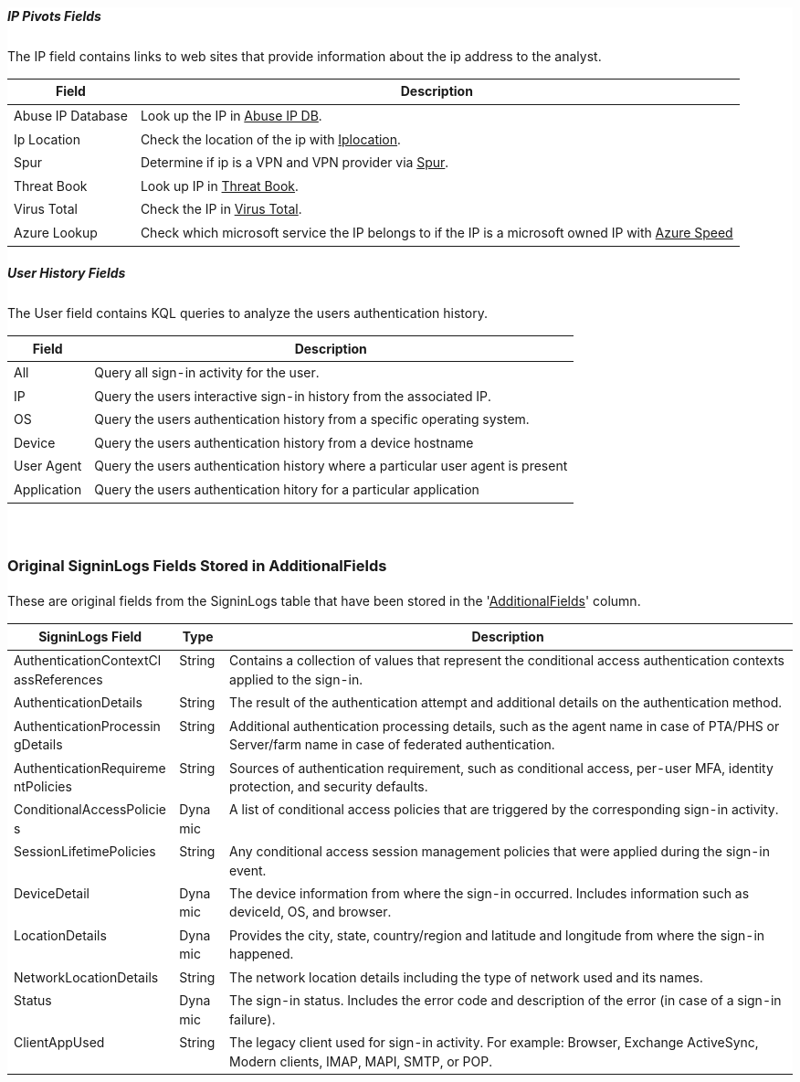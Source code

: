 ##### IP Pivots Fields
The IP field contains links to web sites that provide information about the ip address to the analyst.

| Field | Description |
| - | - |
| Abuse IP Database | Look up the IP in [Abuse IP DB](https://abuseipdb.com).
| Ip Location | Check the location of the ip with [Iplocation](https://iplocation.net).
| Spur | Determine if ip is a VPN and VPN provider via [Spur](https://spur.us).
| Threat Book | Look up IP in [Threat Book](https://threatbook.io).
| Virus Total | Check the IP in [Virus Total](https://virustotal.com).
| Azure Lookup | Check which microsoft service the IP belongs to if the IP is a microsoft owned IP with [Azure Speed](https://www.azurespeed.com/Azure/IPLookup)

##### User History Fields
The User field contains KQL queries to analyze the users authentication history.

| Field | Description |
| - | - |
| All | Query all sign-in activity for the user.
| IP | Query the users interactive sign-in history from the associated IP.
| OS | Query the users authentication history from a specific operating system.
| Device | Query the users authentication history from a device hostname
| User Agent | Query the users authentication history where a particular user agent is present
| Application | Query the users authentication hitory for a particular application

</br>

### Original SigninLogs Fields Stored in AdditionalFields
These are original fields from the SigninLogs table that have been stored in the '[AdditionalFields](https://learn.microsoft.com/en-us/azure/sentinel/normalization-common-fields#other-fields)' column.

| SigninLogs Field | Type | Description
| - | - | - |
| AuthenticationContextClassReferences | String | Contains a collection of values that represent the conditional access authentication contexts applied to the sign-in.
| AuthenticationDetails | String | The result of the authentication attempt and additional details on the authentication method.
| AuthenticationProcessingDetails | String | Additional authentication processing details, such as the agent name in case of PTA/PHS or Server/farm name in case of federated authentication.
| AuthenticationRequirementPolicies | String | Sources of authentication requirement, such as conditional access, per-user MFA, identity protection, and security defaults.
| ConditionalAccessPolicies | Dynamic | A list of conditional access policies that are triggered by the corresponding sign-in activity.
| SessionLifetimePolicies | String | Any conditional access session management policies that were applied during the sign-in event.
| DeviceDetail | Dynamic | The device information from where the sign-in occurred. Includes information such as deviceId, OS, and browser.
| LocationDetails | Dynamic | Provides the city, state, country/region and latitude and longitude from where the sign-in happened.
| NetworkLocationDetails | String | The network location details including the type of network used and its names.
| Status | Dynamic | The sign-in status. Includes the error code and description of the error (in case of a sign-in failure).
| ClientAppUsed | String | The legacy client used for sign-in activity. For example: Browser, Exchange ActiveSync, Modern clients, IMAP, MAPI, SMTP, or POP.